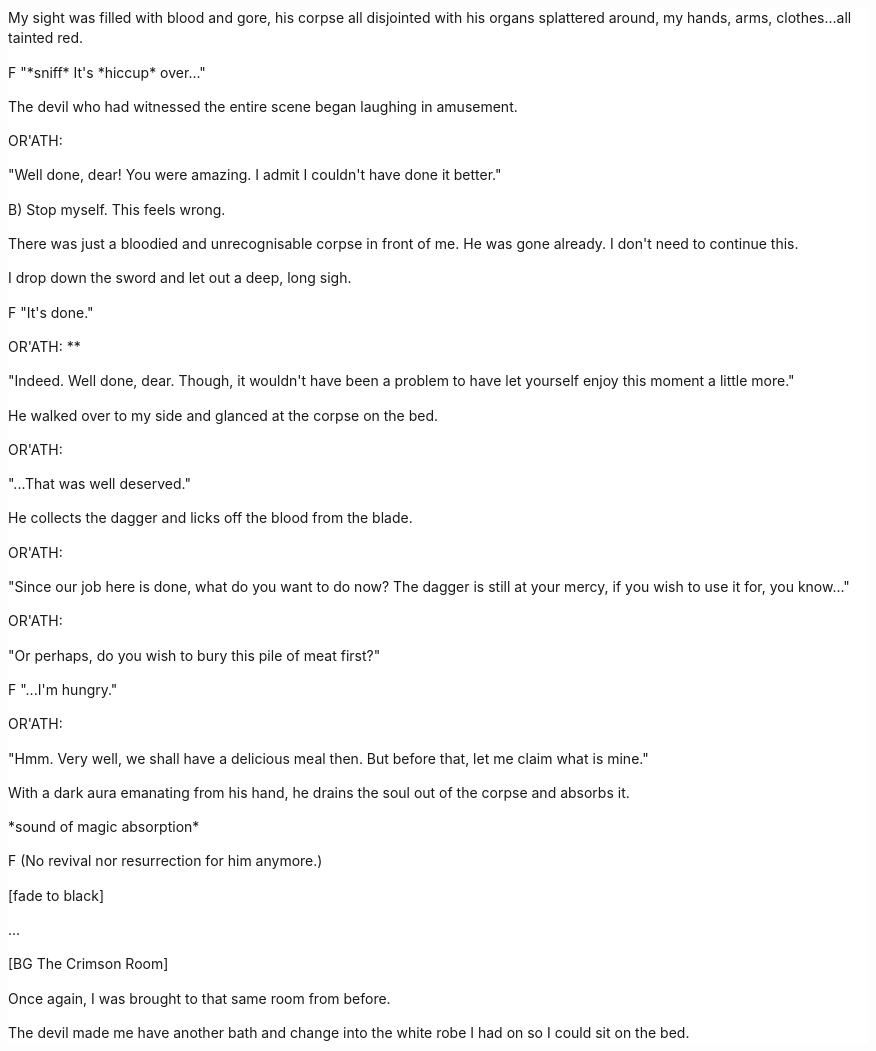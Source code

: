 My sight was filled with blood and gore, his corpse all disjointed with his organs splattered around, my hands, arms, clothes...all tainted red.

F "\*sniff\* It's \*hiccup\* over..."

The devil who had witnessed the entire scene began laughing in amusement.

OR\'ATH:

"Well done, dear! You were amazing. I admit I couldn't have done it better."

B\) Stop myself. This feels wrong.

There was just a bloodied and unrecognisable corpse in front of me. He was gone already. I don't need to continue this.

I drop down the sword and let out a deep, long sigh.

F "It's done."

OR\'ATH: **

"Indeed. Well done, dear. Though, it wouldn't have been a problem to have let yourself enjoy this moment a little more."

He walked over to my side and glanced at the corpse on the bed.

OR\'ATH:

"\...That was well deserved."

He collects the dagger and licks off the blood from the blade.

OR\'ATH:

"Since our job here is done, what do you want to do now? The dagger is still at your mercy, if you wish to use it for, you know..."

OR\'ATH:

"Or perhaps, do you wish to bury this pile of meat first?"

F "\...I'm hungry."

OR\'ATH:

"Hmm. Very well, we shall have a delicious meal then. But before that, let me claim what is mine."

With a dark aura emanating from his hand, he drains the soul out of the corpse and absorbs it.

\*sound of magic absorption\*

F (No revival nor resurrection for him anymore.)

\[fade to black\]

...

\[BG The Crimson Room\]

Once again, I was brought to that same room from before.

The devil made me have another bath and change into the white robe I had on so I could sit on the bed.
